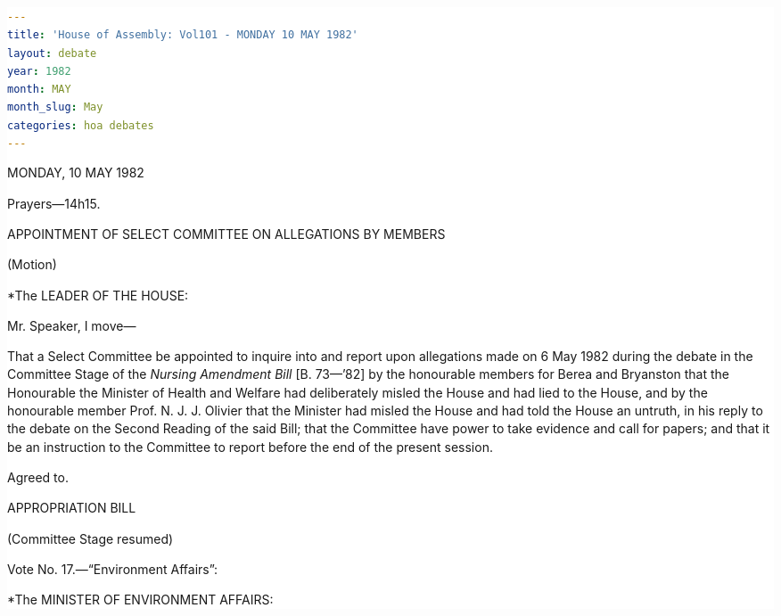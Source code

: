 ```yaml
---
title: 'House of Assembly: Vol101 - MONDAY 10 MAY 1982'
layout: debate
year: 1982
month: MAY
month_slug: May
categories: hoa debates
---
```


<debateSection name="#opening">

<heading><span class="col_6425-6426" refersTo="page_0025"/>MONDAY, 10 MAY 1982</heading>

<prayers>

<narrative>Prayers&#x2014;<recordedTime time="1982-05-10T14:15:00">14h15.</recordedTime></narrative>

</prayers>

<debateSection name="#appointment_of_select_committee_on_allegations_by_members">

<heading>APPOINTMENT OF SELECT COMMITTEE ON ALLEGATIONS BY MEMBERS</heading>

<summary>(Motion)</summary>

<speech by="#leader_of_the_house">

<from>*The <person refersTo="hansard_za">LEADER OF THE HOUSE</person>:</from>

<p>Mr. Speaker, I move&#x2014;</p>

<block name="quote">That a Select Committee be appointed to inquire into and report upon allegations made on 6 May 1982 during the debate in the Committee Stage of the <i>Nursing Amendment Bill</i> [B. 73&#x2014;&#x2019;82] by the honourable members for Berea and Bryanston that the Honourable the Minister of Health and Welfare had deliberately misled the House and had lied to the House, and by the honourable member Prof. N. J. J. Olivier that the Minister had misled the House and had told the House an untruth, in his reply to the debate on the Second Reading of the said Bill; that the Committee have power to take evidence and call for papers; and that it be an instruction to the Committee to report before the end of the present session.</block>

<p>Agreed to.</p>

</speech>

</debateSection>

<debateSection name="#appropriation_bill">

<heading>APPROPRIATION BILL</heading>

<summary>(Committee Stage resumed)</summary>

<p>Vote No. 17.&#x2014;&#x201C;Environment Affairs&#x201D;:</p>

<speech by="#minister_of_environment_affairs">

<from>*The <person refersTo="hansard_za">MINISTER OF ENVIRONMENT AFFAIRS</person>:</from>
